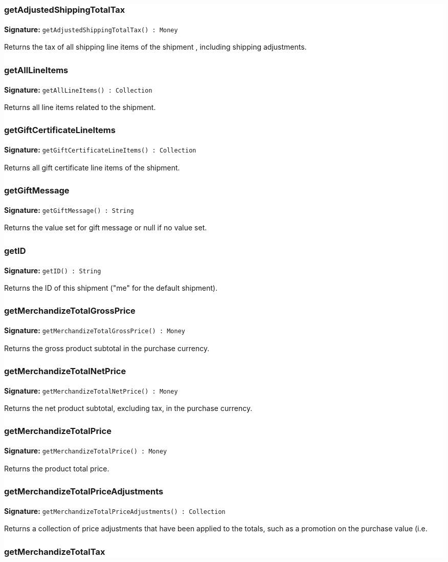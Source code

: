 ### getAdjustedShippingTotalTax

**Signature:** `getAdjustedShippingTotalTax() : Money`

Returns the tax of all shipping line items of the shipment , including shipping adjustments.

### getAllLineItems

**Signature:** `getAllLineItems() : Collection`

Returns all line items related to the shipment.

### getGiftCertificateLineItems

**Signature:** `getGiftCertificateLineItems() : Collection`

Returns all gift certificate line items of the shipment.

### getGiftMessage

**Signature:** `getGiftMessage() : String`

Returns the value set for gift message or null if no value set.

### getID

**Signature:** `getID() : String`

Returns the ID of this shipment ("me" for the default shipment).

### getMerchandizeTotalGrossPrice

**Signature:** `getMerchandizeTotalGrossPrice() : Money`

Returns the gross product subtotal in the purchase currency.

### getMerchandizeTotalNetPrice

**Signature:** `getMerchandizeTotalNetPrice() : Money`

Returns the net product subtotal, excluding tax, in the purchase currency.

### getMerchandizeTotalPrice

**Signature:** `getMerchandizeTotalPrice() : Money`

Returns the product total price.

### getMerchandizeTotalPriceAdjustments

**Signature:** `getMerchandizeTotalPriceAdjustments() : Collection`

Returns a collection of price adjustments that have been applied to the totals, such as a promotion on the purchase value (i.e.

### getMerchandizeTotalTax
